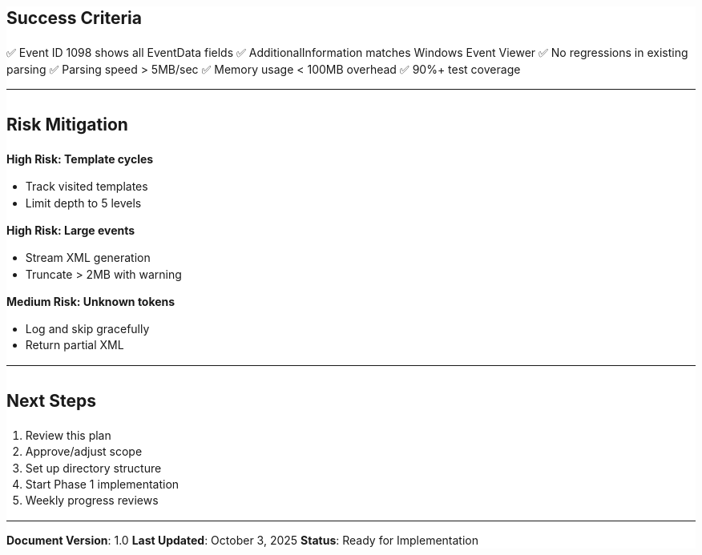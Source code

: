 
## Success Criteria

✅ Event ID 1098 shows all EventData fields
✅ AdditionalInformation matches Windows Event Viewer
✅ No regressions in existing parsing
✅ Parsing speed > 5MB/sec
✅ Memory usage < 100MB overhead
✅ 90%+ test coverage

---

## Risk Mitigation

**High Risk: Template cycles**
- Track visited templates
- Limit depth to 5 levels

**High Risk: Large events**
- Stream XML generation
- Truncate > 2MB with warning

**Medium Risk: Unknown tokens**
- Log and skip gracefully
- Return partial XML

---

## Next Steps

1. Review this plan
2. Approve/adjust scope
3. Set up directory structure
4. Start Phase 1 implementation
5. Weekly progress reviews

---

**Document Version**: 1.0
**Last Updated**: October 3, 2025
**Status**: Ready for Implementation
